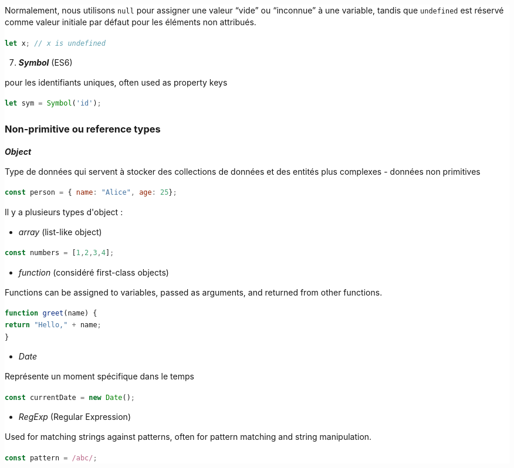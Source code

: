 Normalement, nous utilisons `null` pour assigner une valeur “vide” ou “inconnue” à une variable, tandis que `undefined` est réservé comme valeur initiale par défaut pour les éléments non attribués.

 
```javascript
let x; // x is undefined
```



7. ***Symbol*** (ES6)

pour les identifiants uniques, often used as property keys

```javascript
let sym = Symbol('id');
```





### Non-primitive ou reference types

***Object***

Type de données qui servent à stocker des collections de données et des entités plus complexes - données non primitives

```javascript
const person = { name: "Alice", age: 25};
```

Il y a plusieurs types d'object : 

- *array* (list-like object)
```javascript
const numbers = [1,2,3,4];
```

- *function* (considéré first-class objects)

Functions can be assigned to variables, passed as arguments, and returned from other functions.

```javascript
function greet(name) {
return "Hello," + name;
}
```

- *Date*

Représente un moment spécifique dans le temps

```javascript
const currentDate = new Date();
```

- *RegExp* (Regular Expression)

Used for matching strings against patterns, often for pattern matching and string manipulation.

```javascript
const pattern = /abc/;
```
